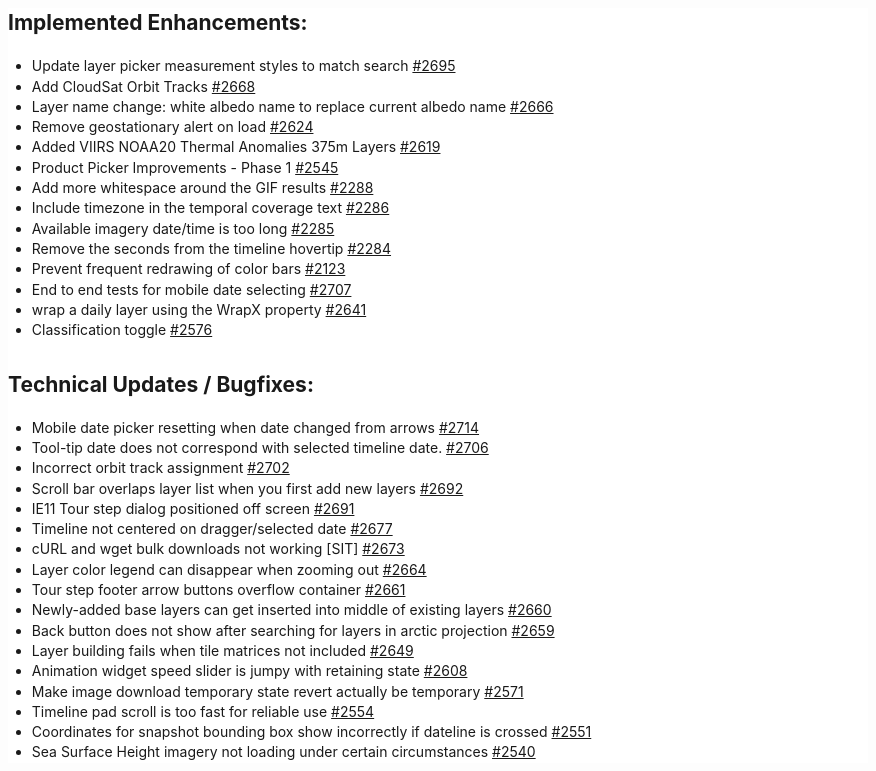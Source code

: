 ## Implemented Enhancements:

- Update layer picker measurement styles to match search [\#2695](https://github.com/nasa-gibs/worldview/issues/2695)
- Add CloudSat Orbit Tracks [\#2668](https://github.com/nasa-gibs/worldview/issues/2668)
- Layer name change: white albedo name to replace current albedo name  [\#2666](https://github.com/nasa-gibs/worldview/issues/2666)
- Remove geostationary alert on load [\#2624](https://github.com/nasa-gibs/worldview/issues/2624)
- Added VIIRS NOAA20 Thermal Anomalies 375m Layers [\#2619](https://github.com/nasa-gibs/worldview/issues/2619)
- Product Picker Improvements - Phase 1 [\#2545](https://github.com/nasa-gibs/worldview/issues/2545)
- Add more whitespace around the GIF results [\#2288](https://github.com/nasa-gibs/worldview/issues/2288)
- Include timezone in the temporal coverage text [\#2286](https://github.com/nasa-gibs/worldview/issues/2286)
- Available imagery date/time is too long [\#2285](https://github.com/nasa-gibs/worldview/issues/2285)
- Remove the seconds from the timeline hovertip  [\#2284](https://github.com/nasa-gibs/worldview/issues/2284)
- Prevent frequent redrawing of color bars  [\#2123](https://github.com/nasa-gibs/worldview/issues/2123)
- End to end tests for mobile date selecting [\#2707](https://github.com/nasa-gibs/worldview/pull/2707)
- wrap a daily layer using the WrapX property [\#2641](https://github.com/nasa-gibs/worldview/pull/2641)
- Classification toggle [\#2576](https://github.com/nasa-gibs/worldview/pull/2576)

## Technical Updates / Bugfixes:

- Mobile date picker resetting when date changed from arrows [\#2714](https://github.com/nasa-gibs/worldview/issues/2714)
- Tool-tip date does not correspond with selected timeline date. [\#2706](https://github.com/nasa-gibs/worldview/issues/2706)
- Incorrect orbit track assignment [\#2702](https://github.com/nasa-gibs/worldview/issues/2702)
- Scroll bar overlaps layer list when you first add new layers [\#2692](https://github.com/nasa-gibs/worldview/issues/2692)
- IE11 Tour step dialog positioned off screen [\#2691](https://github.com/nasa-gibs/worldview/issues/2691)
- Timeline not centered on dragger/selected date [\#2677](https://github.com/nasa-gibs/worldview/issues/2677)
- cURL and wget bulk downloads not working \[SIT\] [\#2673](https://github.com/nasa-gibs/worldview/issues/2673)
- Layer color legend can disappear when zooming out [\#2664](https://github.com/nasa-gibs/worldview/issues/2664)
- Tour step footer arrow buttons overflow container [\#2661](https://github.com/nasa-gibs/worldview/issues/2661)
- Newly-added base layers can get inserted into middle of existing layers [\#2660](https://github.com/nasa-gibs/worldview/issues/2660)
- Back button does not show after searching for layers in arctic projection [\#2659](https://github.com/nasa-gibs/worldview/issues/2659)
- Layer building fails when tile matrices not included [\#2649](https://github.com/nasa-gibs/worldview/issues/2649)
- Animation widget speed slider is jumpy with retaining state [\#2608](https://github.com/nasa-gibs/worldview/issues/2608)
- Make image download temporary state revert actually be temporary [\#2571](https://github.com/nasa-gibs/worldview/issues/2571)
- Timeline pad scroll is too fast for reliable use [\#2554](https://github.com/nasa-gibs/worldview/issues/2554)
- Coordinates for snapshot bounding box show incorrectly if dateline is crossed [\#2551](https://github.com/nasa-gibs/worldview/issues/2551)
- Sea Surface Height imagery not loading under certain circumstances [\#2540](https://github.com/nasa-gibs/worldview/issues/2540)
